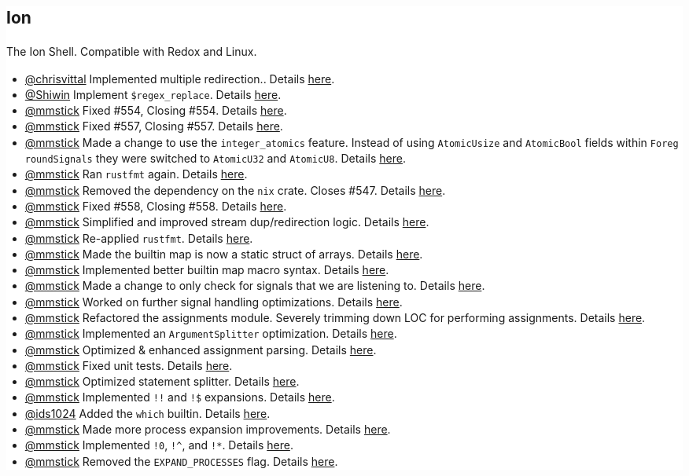 ## Ion

The Ion Shell. Compatible with Redox and Linux.

- [@chrisvittal](https://github.com/chrisvittal) Implemented multiple redirection.. Details [here](https://github.com/redox-os/ion/pull/553).
- [@Shiwin](https://github.com/Shiwin) Implement `$regex_replace`. Details [here](https://github.com/redox-os/ion/pull/555).
- [@mmstick](https://github.com/mmstick) Fixed #554, Closing #554. Details [here](https://github.com/redox-os/ion/commit/4928e8a886ac0de0d459242bde50d31c7bfdbb06).
- [@mmstick](https://github.com/mmstick) Fixed #557, Closing #557. Details [here](https://github.com/redox-os/ion/commit/5e2b08abafbb2732a5f6f7ae63497d319336127b).
- [@mmstick](https://github.com/mmstick) Made a change to use the `integer_atomics` feature. Instead of using `AtomicUsize` and `AtomicBool` fields within `ForegroundSignals` they were switched to `AtomicU32` and `AtomicU8`. Details [here](https://github.com/redox-os/ion/commit/e5d307401e65a08507fbf23b3124265c21fd9d38).
- [@mmstick](https://github.com/mmstick) Ran `rustfmt` again. Details [here](https://github.com/redox-os/ion/commit/44ccc4f04b94db338cbaecbae3bc6de661afaf53).
- [@mmstick](https://github.com/mmstick) Removed the dependency on the `nix` crate. Closes #547. Details [here](https://github.com/redox-os/ion/commit/9e5b39c0791ac8955a9461a7760dccb28046dfac).
- [@mmstick](https://github.com/mmstick) Fixed #558, Closing #558. Details [here](https://github.com/redox-os/ion/commit/6880e6ebf2fcd4d9486ada407f10d838d015614d).
- [@mmstick](https://github.com/mmstick) Simplified and improved stream dup/redirection logic. Details [here](https://github.com/redox-os/ion/commit/5514bef912dcbf35b0cfc75d88d7422617110aa2).
- [@mmstick](https://github.com/mmstick) Re-applied `rustfmt`. Details [here](https://github.com/redox-os/ion/commit/de27cd076e4f04dac255c1744a0f0282d4a89c82).
- [@mmstick](https://github.com/mmstick) Made the builtin map is now a static struct of arrays. Details [here](https://github.com/redox-os/ion/commit/279dfa8006f4da7668886dff7fa4cdfd3613c3a1).
- [@mmstick](https://github.com/mmstick) Implemented better builtin map macro syntax. Details [here](https://github.com/redox-os/ion/commit/fd3bef2f42304c625e19a63e9dbe9e815e9e9507).
- [@mmstick](https://github.com/mmstick) Made a change to only check for signals that we are listening to. Details [here](https://github.com/redox-os/ion/commit/809324ff0ca88a1c9443e503b7f99f6ac4039c6d).
- [@mmstick](https://github.com/mmstick) Worked on further signal handling optimizations. Details [here](https://github.com/redox-os/ion/commit/693d2a60524dac3f168aa300be035834a4a18d56).
- [@mmstick](https://github.com/mmstick) Refactored the assignments module. Severely trimming down LOC for performing assignments. Details [here](https://github.com/redox-os/ion/commit/c6d76f81ea71ecf7948a5e404283e7116d4c9ad3).
- [@mmstick](https://github.com/mmstick) Implemented an `ArgumentSplitter` optimization. Details [here](https://github.com/redox-os/ion/commit/f6077ce4a8f93396fa5dd6e7ee9691b4594f8353).
- [@mmstick](https://github.com/mmstick) Optimized & enhanced assignment parsing. Details [here](https://github.com/redox-os/ion/commit/1055e456b259c3a58f9b7ba4555ed67f8055c6aa).
- [@mmstick](https://github.com/mmstick) Fixed unit tests. Details [here](https://github.com/redox-os/ion/commit/fd9ce76e1e1e71cd451f3131ebd7c56968338183).
- [@mmstick](https://github.com/mmstick) Optimized statement splitter. Details [here](https://github.com/redox-os/ion/commit/dfc587b61fc6b5783fd0986ad089ef44accc8506).
- [@mmstick](https://github.com/mmstick) Implemented `!!` and `!$` expansions. Details [here](https://github.com/redox-os/ion/commit/3dfd46c2a6a4a67dd96fe412ed67b57585e26de3).
- [@ids1024](https://github.com/ids1024) Added the `which` builtin. Details [here](https://github.com/redox-os/ion/pull/561).
- [@mmstick](https://github.com/mmstick) Made more process expansion improvements. Details [here](https://github.com/redox-os/ion/commit/1147ac5785c7170ab241c14df34988fd797f860d).
- [@mmstick](https://github.com/mmstick) Implemented `!0`, `!^`, and `!*`. Details [here](https://github.com/redox-os/ion/commit/4d971dd41547c28e25b6e4fc5fc9ba340bbf67b7).
- [@mmstick](https://github.com/mmstick) Removed the `EXPAND_PROCESSES` flag. Details [here](https://github.com/redox-os/ion/commit/741baf2602c65b4a3e71f65510fc160e08ebf5e8).
